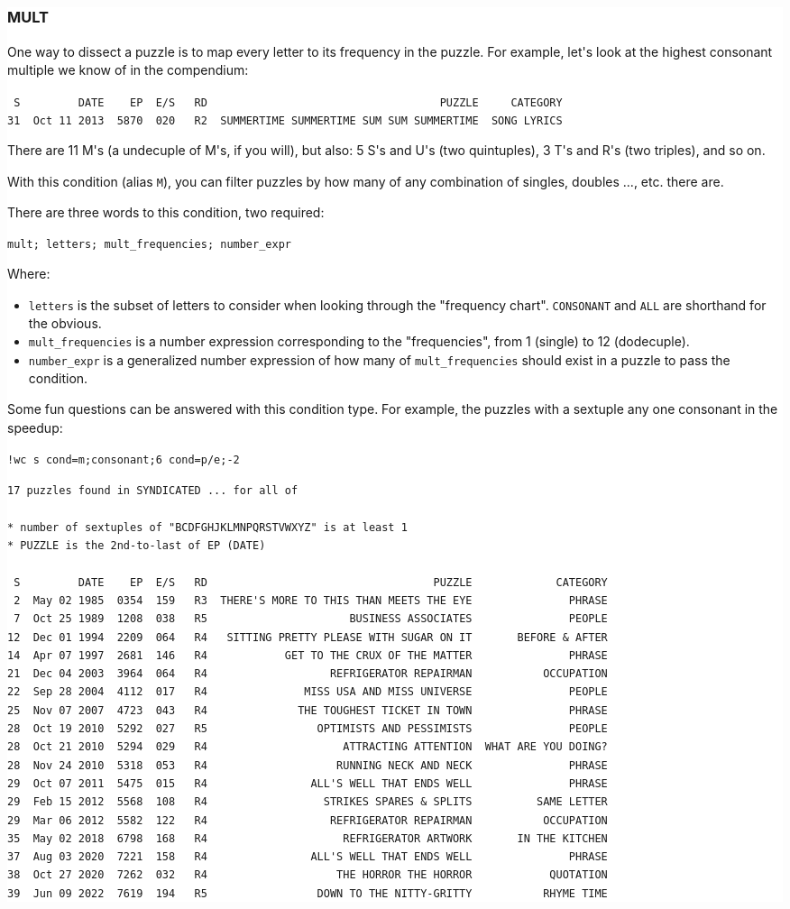 ### MULT

One way to dissect a puzzle is to map every letter to its frequency in the puzzle. For example, let's look at the highest consonant multiple we know of in the compendium:

```
 S         DATE    EP  E/S   RD                                    PUZZLE     CATEGORY
31  Oct 11 2013  5870  020   R2  SUMMERTIME SUMMERTIME SUM SUM SUMMERTIME  SONG LYRICS
```

There are 11 M's (a undecuple of M's, if you will), but also: 5 S's and U's (two quintuples), 3 T's and R's (two triples), and so on.

With this condition (alias `M`), you can filter puzzles by how many of any combination of singles, doubles ..., etc. there are.

There are three words to this condition, two required:

`mult; letters; mult_frequencies; number_expr`

Where:

* `letters` is the subset of letters to consider when looking through the "frequency chart". `CONSONANT` and `ALL` are shorthand for the obvious.
* `mult_frequencies` is a number expression corresponding to the "frequencies", from 1 (single) to 12 (dodecuple).
* `number_expr` is a generalized number expression of how many of `mult_frequencies` should exist in a puzzle to pass the condition.

Some fun questions can be answered with this condition type. For example, the puzzles with a sextuple any one consonant in the speedup:

`!wc s cond=m;consonant;6 cond=p/e;-2`
```
17 puzzles found in SYNDICATED ... for all of

* number of sextuples of "BCDFGHJKLMNPQRSTVWXYZ" is at least 1
* PUZZLE is the 2nd-to-last of EP (DATE)

 S         DATE    EP  E/S   RD                                   PUZZLE             CATEGORY
 2  May 02 1985  0354  159   R3  THERE'S MORE TO THIS THAN MEETS THE EYE               PHRASE
 7  Oct 25 1989  1208  038   R5                      BUSINESS ASSOCIATES               PEOPLE
12  Dec 01 1994  2209  064   R4   SITTING PRETTY PLEASE WITH SUGAR ON IT       BEFORE & AFTER
14  Apr 07 1997  2681  146   R4            GET TO THE CRUX OF THE MATTER               PHRASE
21  Dec 04 2003  3964  064   R4                   REFRIGERATOR REPAIRMAN           OCCUPATION
22  Sep 28 2004  4112  017   R4               MISS USA AND MISS UNIVERSE               PEOPLE
25  Nov 07 2007  4723  043   R4              THE TOUGHEST TICKET IN TOWN               PHRASE
28  Oct 19 2010  5292  027   R5                 OPTIMISTS AND PESSIMISTS               PEOPLE
28  Oct 21 2010  5294  029   R4                     ATTRACTING ATTENTION  WHAT ARE YOU DOING?
28  Nov 24 2010  5318  053   R4                    RUNNING NECK AND NECK               PHRASE
29  Oct 07 2011  5475  015   R4                ALL'S WELL THAT ENDS WELL               PHRASE
29  Feb 15 2012  5568  108   R4                  STRIKES SPARES & SPLITS          SAME LETTER
29  Mar 06 2012  5582  122   R4                   REFRIGERATOR REPAIRMAN           OCCUPATION
35  May 02 2018  6798  168   R4                     REFRIGERATOR ARTWORK       IN THE KITCHEN
37  Aug 03 2020  7221  158   R4                ALL'S WELL THAT ENDS WELL               PHRASE
38  Oct 27 2020  7262  032   R4                    THE HORROR THE HORROR            QUOTATION
39  Jun 09 2022  7619  194   R5                 DOWN TO THE NITTY-GRITTY           RHYME TIME
```
